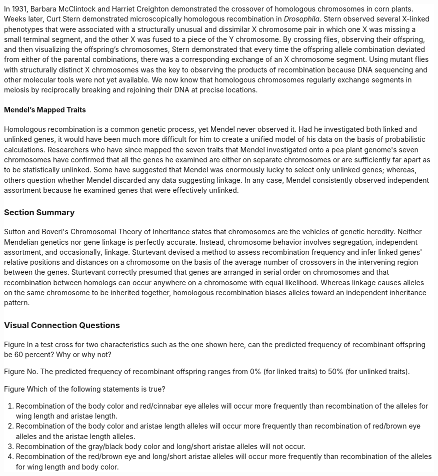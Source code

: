 In 1931, Barbara McClintock and Harriet Creighton demonstrated the crossover of homologous chromosomes in corn plants. Weeks later, Curt Stern demonstrated microscopically homologous recombination in _Drosophila_. Stern observed several X-linked phenotypes that were associated with a structurally unusual and dissimilar X chromosome pair in which one X was missing a small terminal segment, and the other X was fused to a piece of the Y chromosome. By crossing flies, observing their offspring, and then visualizing the offspring’s chromosomes, Stern demonstrated that every time the offspring allele combination deviated from either of the parental combinations, there was a corresponding exchange of an X chromosome segment. Using mutant flies with structurally distinct X chromosomes was the key to observing the products of recombination because DNA sequencing and other molecular tools were not yet available. We now know that homologous chromosomes regularly exchange segments in meiosis by reciprocally breaking and rejoining their DNA at precise locations.

#### Mendel’s Mapped Traits

Homologous recombination is a common genetic process, yet Mendel never observed it. Had he investigated both linked and unlinked genes, it would have been much more difficult for him to create a unified model of his data on the basis of probabilistic calculations. Researchers who have since mapped the seven traits that Mendel investigated onto a pea plant genome's seven chromosomes have confirmed that all the genes he examined are either on separate chromosomes or are sufficiently far apart as to be statistically unlinked. Some have suggested that Mendel was enormously lucky to select only unlinked genes; whereas, others question whether Mendel discarded any data suggesting linkage. In any case, Mendel consistently observed independent assortment because he examined genes that were effectively unlinked.

### Section Summary

Sutton and Boveri's Chromosomal Theory of Inheritance states that chromosomes are the vehicles of genetic heredity. Neither Mendelian genetics nor gene linkage is perfectly accurate. Instead, chromosome behavior involves segregation, independent assortment, and occasionally, linkage. Sturtevant devised a method to assess recombination frequency and infer linked genes' relative positions and distances on a chromosome on the basis of the average number of crossovers in the intervening region between the genes. Sturtevant correctly presumed that genes are arranged in serial order on chromosomes and that recombination between homologs can occur anywhere on a chromosome with equal likelihood. Whereas linkage causes alleles on the same chromosome to be inherited together, homologous recombination biases alleles toward an independent inheritance pattern.

### Visual Connection Questions

Figure In a test cross for two characteristics such as the one shown here, can the predicted frequency of recombinant offspring be 60 percent? Why or why not?

Figure No. The predicted frequency of recombinant offspring ranges from 0% (for linked traits) to 50% (for unlinked traits).

Figure Which of the following statements is true?

  1. Recombination of the body color and red/cinnabar eye alleles will occur more frequently than recombination of the alleles for wing length and aristae length.
  2. Recombination of the body color and aristae length alleles will occur more frequently than recombination of red/brown eye alleles and the aristae length alleles.
  3. Recombination of the gray/black body color and long/short aristae alleles will not occur.
  4. Recombination of the red/brown eye and long/short aristae alleles will occur more frequently than recombination of the alleles for wing length and body color.
